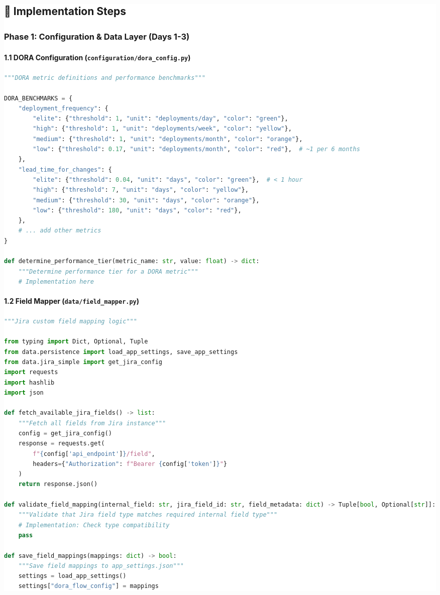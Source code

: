```
```

## 🚀 Implementation Steps

### Phase 1: Configuration & Data Layer (Days 1-3)

#### 1.1 DORA Configuration (`configuration/dora_config.py`)

```python
"""DORA metric definitions and performance benchmarks"""

DORA_BENCHMARKS = {
    "deployment_frequency": {
        "elite": {"threshold": 1, "unit": "deployments/day", "color": "green"},
        "high": {"threshold": 1, "unit": "deployments/week", "color": "yellow"},
        "medium": {"threshold": 1, "unit": "deployments/month", "color": "orange"},
        "low": {"threshold": 0.17, "unit": "deployments/month", "color": "red"},  # ~1 per 6 months
    },
    "lead_time_for_changes": {
        "elite": {"threshold": 0.04, "unit": "days", "color": "green"},  # < 1 hour
        "high": {"threshold": 7, "unit": "days", "color": "yellow"},
        "medium": {"threshold": 30, "unit": "days", "color": "orange"},
        "low": {"threshold": 180, "unit": "days", "color": "red"},
    },
    # ... add other metrics
}

def determine_performance_tier(metric_name: str, value: float) -> dict:
    """Determine performance tier for a DORA metric"""
    # Implementation here
```

#### 1.2 Field Mapper (`data/field_mapper.py`)

```python
"""Jira custom field mapping logic"""

from typing import Dict, Optional, Tuple
from data.persistence import load_app_settings, save_app_settings
from data.jira_simple import get_jira_config
import requests
import hashlib
import json

def fetch_available_jira_fields() -> list:
    """Fetch all fields from Jira instance"""
    config = get_jira_config()
    response = requests.get(
        f"{config['api_endpoint']}/field",
        headers={"Authorization": f"Bearer {config['token']}"}
    )
    return response.json()

def validate_field_mapping(internal_field: str, jira_field_id: str, field_metadata: dict) -> Tuple[bool, Optional[str]]:
    """Validate that Jira field type matches required internal field type"""
    # Implementation: Check type compatibility
    pass

def save_field_mappings(mappings: dict) -> bool:
    """Save field mappings to app_settings.json"""
    settings = load_app_settings()
    settings["dora_flow_config"] = mappings
```